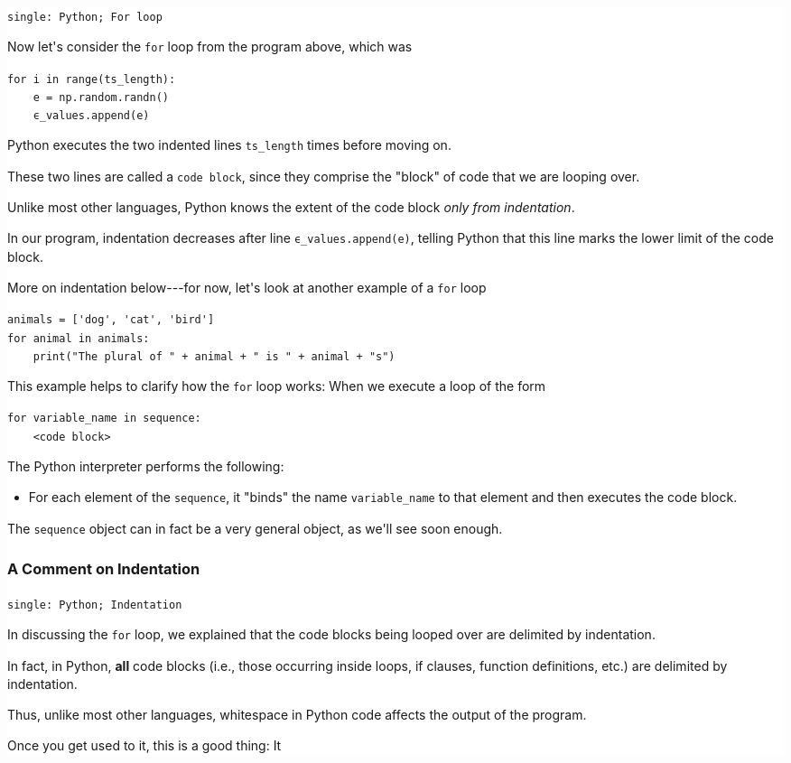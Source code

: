 ```{index}
single: Python; For loop
```

Now let's consider the `for` loop from the program above, which was

```{code-block} python3
for i in range(ts_length):
    e = np.random.randn()
    ϵ_values.append(e)
```

Python executes the two indented lines `ts_length` times before moving on.

These two lines are called a `code block`, since they comprise the "block" of code that we are looping over.

Unlike most other languages, Python knows the extent of the code block *only from indentation*.

In our program, indentation decreases after line `ϵ_values.append(e)`, telling Python that this line marks the lower limit of the code block.

More on indentation below---for now, let's look at another example of a `for` loop

```{code-block} python3
animals = ['dog', 'cat', 'bird']
for animal in animals:
    print("The plural of " + animal + " is " + animal + "s")
```

This example helps to clarify how the `for` loop works:  When we execute a
loop of the form

```{code-block} python3
for variable_name in sequence:
    <code block>
```

The Python interpreter performs the following:

* For each element of the `sequence`, it "binds" the name `variable_name` to that element and then executes the code block.

The `sequence` object can in fact be a very general object, as we'll see
soon enough.

### A Comment on Indentation

```{index}
single: Python; Indentation
```

In discussing the `for` loop, we explained that the code blocks being looped over are delimited by indentation.

In fact, in Python, **all** code blocks (i.e., those occurring inside loops, if clauses, function definitions, etc.) are delimited by indentation.

Thus, unlike most other languages, whitespace in Python code affects the output of the program.

Once you get used to it, this is a good thing: It
